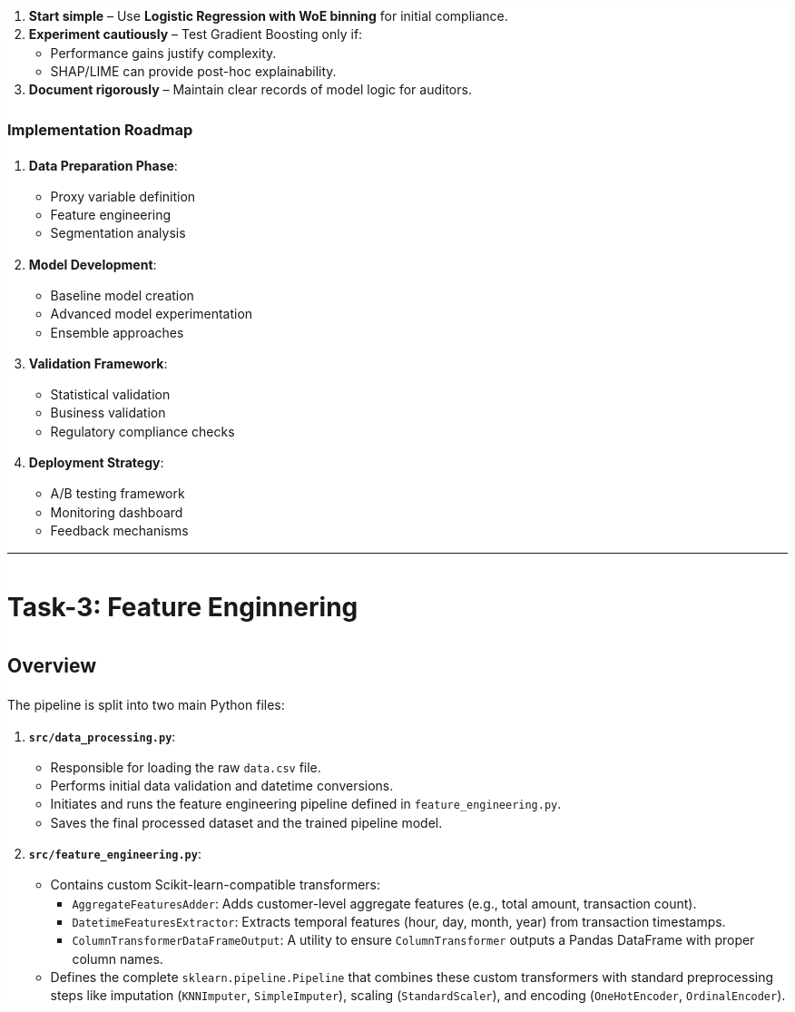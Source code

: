 1. **Start simple** – Use **Logistic Regression with WoE binning** for initial compliance.
2. **Experiment cautiously** – Test Gradient Boosting only if:
   - Performance gains justify complexity.
   - SHAP/LIME can provide post-hoc explainability.
3. **Document rigorously** – Maintain clear records of model logic for auditors.

### Implementation Roadmap

1. **Data Preparation Phase**:

   - Proxy variable definition
   - Feature engineering
   - Segmentation analysis

2. **Model Development**:

   - Baseline model creation
   - Advanced model experimentation
   - Ensemble approaches

3. **Validation Framework**:

   - Statistical validation
   - Business validation
   - Regulatory compliance checks

4. **Deployment Strategy**:
   - A/B testing framework
   - Monitoring dashboard
   - Feedback mechanisms

---

# Task-3: Feature Enginnering

## Overview

The pipeline is split into two main Python files:

1.  **`src/data_processing.py`**:

    - Responsible for loading the raw `data.csv` file.
    - Performs initial data validation and datetime conversions.
    - Initiates and runs the feature engineering pipeline defined in `feature_engineering.py`.
    - Saves the final processed dataset and the trained pipeline model.

2.  **`src/feature_engineering.py`**:
    - Contains custom Scikit-learn-compatible transformers:
      - `AggregateFeaturesAdder`: Adds customer-level aggregate features (e.g., total amount, transaction count).
      - `DatetimeFeaturesExtractor`: Extracts temporal features (hour, day, month, year) from transaction timestamps.
      - `ColumnTransformerDataFrameOutput`: A utility to ensure `ColumnTransformer` outputs a Pandas DataFrame with proper column names.
    - Defines the complete `sklearn.pipeline.Pipeline` that combines these custom transformers with standard preprocessing steps like imputation (`KNNImputer`, `SimpleImputer`), scaling (`StandardScaler`), and encoding (`OneHotEncoder`, `OrdinalEncoder`).

